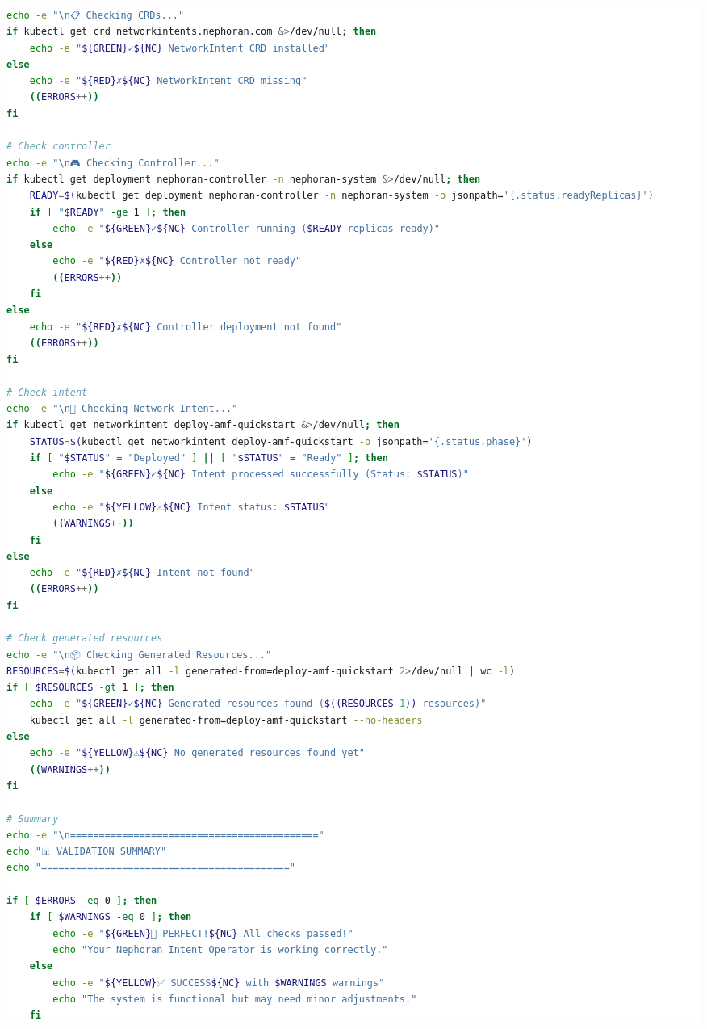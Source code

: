 ```bash
echo -e "\n📋 Checking CRDs..."
if kubectl get crd networkintents.nephoran.com &>/dev/null; then
    echo -e "${GREEN}✓${NC} NetworkIntent CRD installed"
else
    echo -e "${RED}✗${NC} NetworkIntent CRD missing"
    ((ERRORS++))
fi

# Check controller
echo -e "\n🎮 Checking Controller..."
if kubectl get deployment nephoran-controller -n nephoran-system &>/dev/null; then
    READY=$(kubectl get deployment nephoran-controller -n nephoran-system -o jsonpath='{.status.readyReplicas}')
    if [ "$READY" -ge 1 ]; then
        echo -e "${GREEN}✓${NC} Controller running ($READY replicas ready)"
    else
        echo -e "${RED}✗${NC} Controller not ready"
        ((ERRORS++))
    fi
else
    echo -e "${RED}✗${NC} Controller deployment not found"
    ((ERRORS++))
fi

# Check intent
echo -e "\n📝 Checking Network Intent..."
if kubectl get networkintent deploy-amf-quickstart &>/dev/null; then
    STATUS=$(kubectl get networkintent deploy-amf-quickstart -o jsonpath='{.status.phase}')
    if [ "$STATUS" = "Deployed" ] || [ "$STATUS" = "Ready" ]; then
        echo -e "${GREEN}✓${NC} Intent processed successfully (Status: $STATUS)"
    else
        echo -e "${YELLOW}⚠${NC} Intent status: $STATUS"
        ((WARNINGS++))
    fi
else
    echo -e "${RED}✗${NC} Intent not found"
    ((ERRORS++))
fi

# Check generated resources
echo -e "\n📦 Checking Generated Resources..."
RESOURCES=$(kubectl get all -l generated-from=deploy-amf-quickstart 2>/dev/null | wc -l)
if [ $RESOURCES -gt 1 ]; then
    echo -e "${GREEN}✓${NC} Generated resources found ($((RESOURCES-1)) resources)"
    kubectl get all -l generated-from=deploy-amf-quickstart --no-headers
else
    echo -e "${YELLOW}⚠${NC} No generated resources found yet"
    ((WARNINGS++))
fi

# Summary
echo -e "\n==========================================="
echo "📊 VALIDATION SUMMARY"
echo "==========================================="

if [ $ERRORS -eq 0 ]; then
    if [ $WARNINGS -eq 0 ]; then
        echo -e "${GREEN}🎉 PERFECT!${NC} All checks passed!"
        echo "Your Nephoran Intent Operator is working correctly."
    else
        echo -e "${YELLOW}✅ SUCCESS${NC} with $WARNINGS warnings"
        echo "The system is functional but may need minor adjustments."
    fi
```